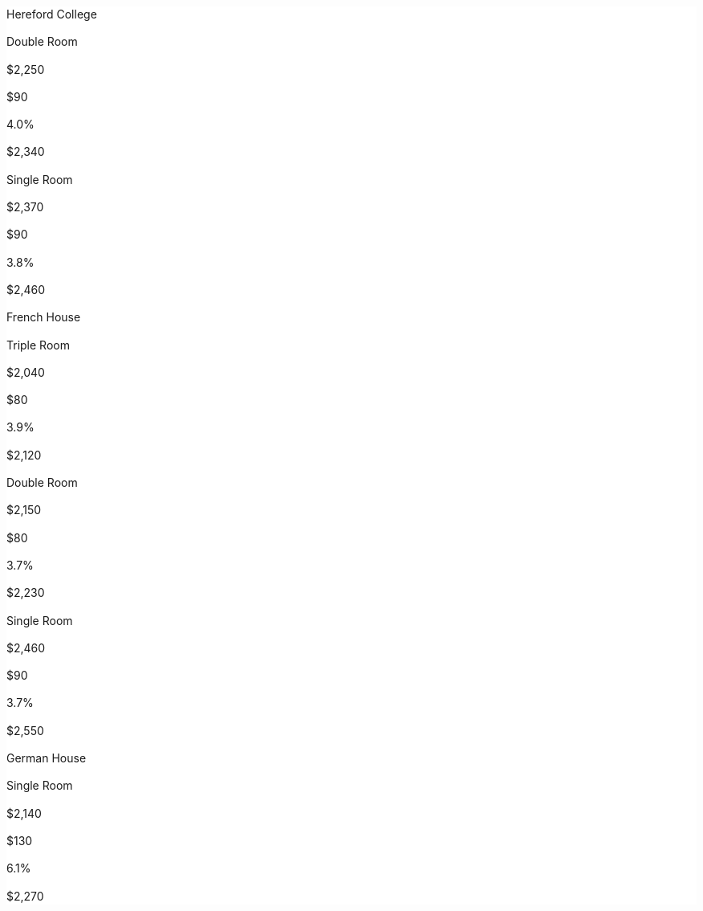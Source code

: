 Hereford College

Double Room

$2,250

$90

4.0%

$2,340

Single Room

$2,370

$90

3.8%

$2,460

French House

Triple Room

$2,040

$80

3.9%

$2,120

Double Room

$2,150

$80

3.7%

$2,230

Single Room

$2,460

$90

3.7%

$2,550

German House

Single Room

$2,140

$130

6.1%

$2,270
